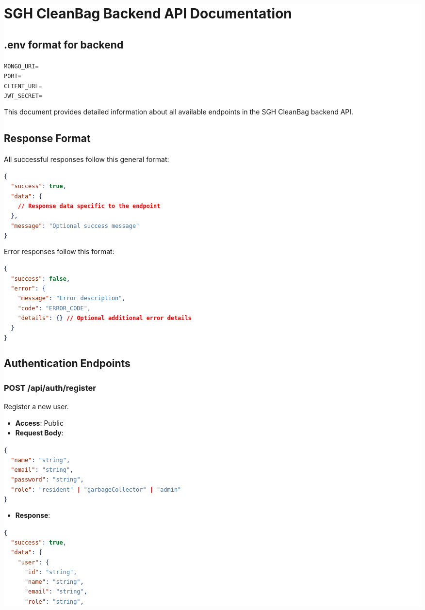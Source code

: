 # SGH CleanBag Backend API Documentation

## .env format for backend 
``` 
MONGO_URI=
PORT=
CLIENT_URL=
JWT_SECRET=

```

This document provides detailed information about all available endpoints in the SGH CleanBag backend API.

## Response Format

All successful responses follow this general format:
```json
{
  "success": true,
  "data": {
    // Response data specific to the endpoint
  },
  "message": "Optional success message"
}
```

Error responses follow this format:
```json
{
  "success": false,
  "error": {
    "message": "Error description",
    "code": "ERROR_CODE",
    "details": {} // Optional additional error details
  }
}
```

## Authentication Endpoints

### POST /api/auth/register
Register a new user.
- **Access**: Public
- **Request Body**:
```json
{
  "name": "string",
  "email": "string",
  "password": "string",
  "role": "resident" | "garbageCollector" | "admin"
}
```
- **Response**:
```json
{
  "success": true,
  "data": {
    "user": {
      "id": "string",
      "name": "string",
      "email": "string",
      "role": "string",
```